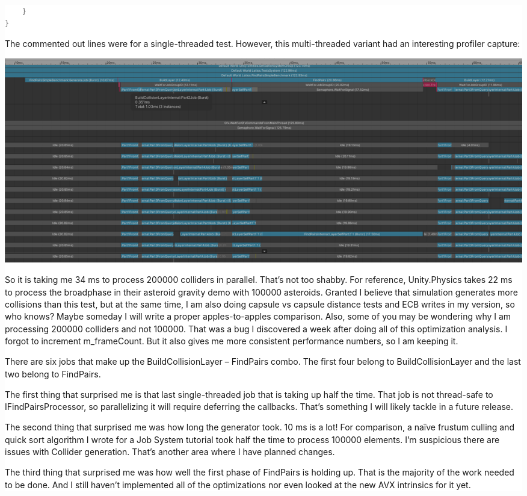 ```csharp
    }
}
```

The commented out lines were for a single-threaded test. However, this
multi-threaded variant had an interesting profiler capture:

![](media/954d7bff814d04b5595187cf185d0df5.png)

So it is taking me 34 ms to process 200000 colliders in parallel. That’s not too
shabby. For reference, Unity.Physics takes 22 ms to process the broadphase in
their asteroid gravity demo with 100000 asteroids. Granted I believe that
simulation generates more collisions than this test, but at the same time, I am
also doing capsule vs capsule distance tests and ECB writes in my version, so
who knows? Maybe someday I will write a proper apples-to-apples comparison.
Also, some of you may be wondering why I am processing 200000 colliders and not
100000. That was a bug I discovered a week after doing all of this optimization
analysis. I forgot to increment m_frameCount. But it also gives me more
consistent performance numbers, so I am keeping it.

There are six jobs that make up the BuildCollisionLayer – FindPairs combo. The
first four belong to BuildCollisionLayer and the last two belong to FindPairs.

The first thing that surprised me is that last single-threaded job that is
taking up half the time. That job is not thread-safe to IFindPairsProcessor, so
parallelizing it will require deferring the callbacks. That’s something I will
likely tackle in a future release.

The second thing that surprised me was how long the generator took. 10 ms is a
lot! For comparison, a naïve frustum culling and quick sort algorithm I wrote
for a Job System tutorial took half the time to process 100000 elements. I’m
suspicious there are issues with Collider generation. That’s another area where
I have planned changes.

The third thing that surprised me was how well the first phase of FindPairs is
holding up. That is the majority of the work needed to be done. And I still
haven’t implemented all of the optimizations nor even looked at the new AVX
intrinsics for it yet.
